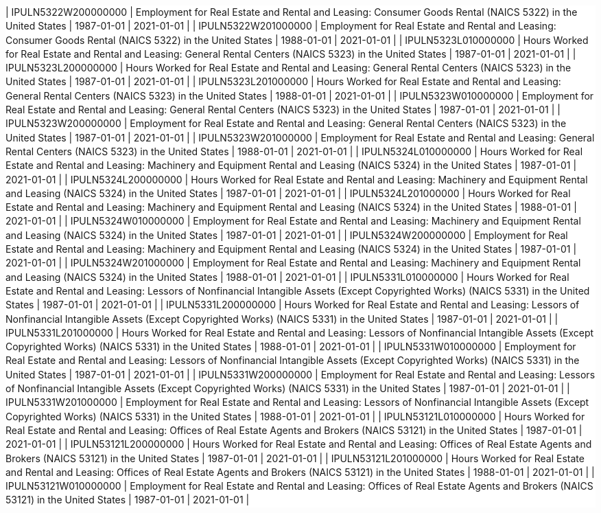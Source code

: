| IPULN5322W200000000   | Employment for Real Estate and Rental and Leasing: Consumer Goods Rental (NAICS 5322) in the United States                                                                          | 1987-01-01          | 2021-01-01        |
| IPULN5322W201000000   | Employment for Real Estate and Rental and Leasing: Consumer Goods Rental (NAICS 5322) in the United States                                                                          | 1988-01-01          | 2021-01-01        |
| IPULN5323L010000000   | Hours Worked for Real Estate and Rental and Leasing: General Rental Centers (NAICS 5323) in the United States                                                                       | 1987-01-01          | 2021-01-01        |
| IPULN5323L200000000   | Hours Worked for Real Estate and Rental and Leasing: General Rental Centers (NAICS 5323) in the United States                                                                       | 1987-01-01          | 2021-01-01        |
| IPULN5323L201000000   | Hours Worked for Real Estate and Rental and Leasing: General Rental Centers (NAICS 5323) in the United States                                                                       | 1988-01-01          | 2021-01-01        |
| IPULN5323W010000000   | Employment for Real Estate and Rental and Leasing: General Rental Centers (NAICS 5323) in the United States                                                                         | 1987-01-01          | 2021-01-01        |
| IPULN5323W200000000   | Employment for Real Estate and Rental and Leasing: General Rental Centers (NAICS 5323) in the United States                                                                         | 1987-01-01          | 2021-01-01        |
| IPULN5323W201000000   | Employment for Real Estate and Rental and Leasing: General Rental Centers (NAICS 5323) in the United States                                                                         | 1988-01-01          | 2021-01-01        |
| IPULN5324L010000000   | Hours Worked for Real Estate and Rental and Leasing: Machinery and Equipment Rental and Leasing (NAICS 5324) in the United States                                                   | 1987-01-01          | 2021-01-01        |
| IPULN5324L200000000   | Hours Worked for Real Estate and Rental and Leasing: Machinery and Equipment Rental and Leasing (NAICS 5324) in the United States                                                   | 1987-01-01          | 2021-01-01        |
| IPULN5324L201000000   | Hours Worked for Real Estate and Rental and Leasing: Machinery and Equipment Rental and Leasing (NAICS 5324) in the United States                                                   | 1988-01-01          | 2021-01-01        |
| IPULN5324W010000000   | Employment for Real Estate and Rental and Leasing: Machinery and Equipment Rental and Leasing (NAICS 5324) in the United States                                                     | 1987-01-01          | 2021-01-01        |
| IPULN5324W200000000   | Employment for Real Estate and Rental and Leasing: Machinery and Equipment Rental and Leasing (NAICS 5324) in the United States                                                     | 1987-01-01          | 2021-01-01        |
| IPULN5324W201000000   | Employment for Real Estate and Rental and Leasing: Machinery and Equipment Rental and Leasing (NAICS 5324) in the United States                                                     | 1988-01-01          | 2021-01-01        |
| IPULN5331L010000000   | Hours Worked for Real Estate and Rental and Leasing: Lessors of Nonfinancial Intangible Assets (Except Copyrighted Works) (NAICS 5331) in the United States                         | 1987-01-01          | 2021-01-01        |
| IPULN5331L200000000   | Hours Worked for Real Estate and Rental and Leasing: Lessors of Nonfinancial Intangible Assets (Except Copyrighted Works) (NAICS 5331) in the United States                         | 1987-01-01          | 2021-01-01        |
| IPULN5331L201000000   | Hours Worked for Real Estate and Rental and Leasing: Lessors of Nonfinancial Intangible Assets (Except Copyrighted Works) (NAICS 5331) in the United States                         | 1988-01-01          | 2021-01-01        |
| IPULN5331W010000000   | Employment for Real Estate and Rental and Leasing: Lessors of Nonfinancial Intangible Assets (Except Copyrighted Works) (NAICS 5331) in the United States                           | 1987-01-01          | 2021-01-01        |
| IPULN5331W200000000   | Employment for Real Estate and Rental and Leasing: Lessors of Nonfinancial Intangible Assets (Except Copyrighted Works) (NAICS 5331) in the United States                           | 1987-01-01          | 2021-01-01        |
| IPULN5331W201000000   | Employment for Real Estate and Rental and Leasing: Lessors of Nonfinancial Intangible Assets (Except Copyrighted Works) (NAICS 5331) in the United States                           | 1988-01-01          | 2021-01-01        |
| IPULN53121L010000000  | Hours Worked for Real Estate and Rental and Leasing: Offices of Real Estate Agents and Brokers (NAICS 53121) in the United States                                                   | 1987-01-01          | 2021-01-01        |
| IPULN53121L200000000  | Hours Worked for Real Estate and Rental and Leasing: Offices of Real Estate Agents and Brokers (NAICS 53121) in the United States                                                   | 1987-01-01          | 2021-01-01        |
| IPULN53121L201000000  | Hours Worked for Real Estate and Rental and Leasing: Offices of Real Estate Agents and Brokers (NAICS 53121) in the United States                                                   | 1988-01-01          | 2021-01-01        |
| IPULN53121W010000000  | Employment for Real Estate and Rental and Leasing: Offices of Real Estate Agents and Brokers (NAICS 53121) in the United States                                                     | 1987-01-01          | 2021-01-01        |